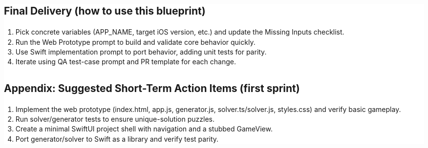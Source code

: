 ## Final Delivery (how to use this blueprint)

1. Pick concrete variables (APP_NAME, target iOS version, etc.) and update the Missing Inputs checklist.
2. Run the Web Prototype prompt to build and validate core behavior quickly.
3. Use Swift implementation prompt to port behavior, adding unit tests for parity.
4. Iterate using QA test-case prompt and PR template for each change.

## Appendix: Suggested Short-Term Action Items (first sprint)

1. Implement the web prototype (index.html, app.js, generator.js, solver.ts/solver.js, styles.css) and verify basic gameplay.
2. Run solver/generator tests to ensure unique-solution puzzles.
3. Create a minimal SwiftUI project shell with navigation and a stubbed GameView.
4. Port generator/solver to Swift as a library and verify test parity.
